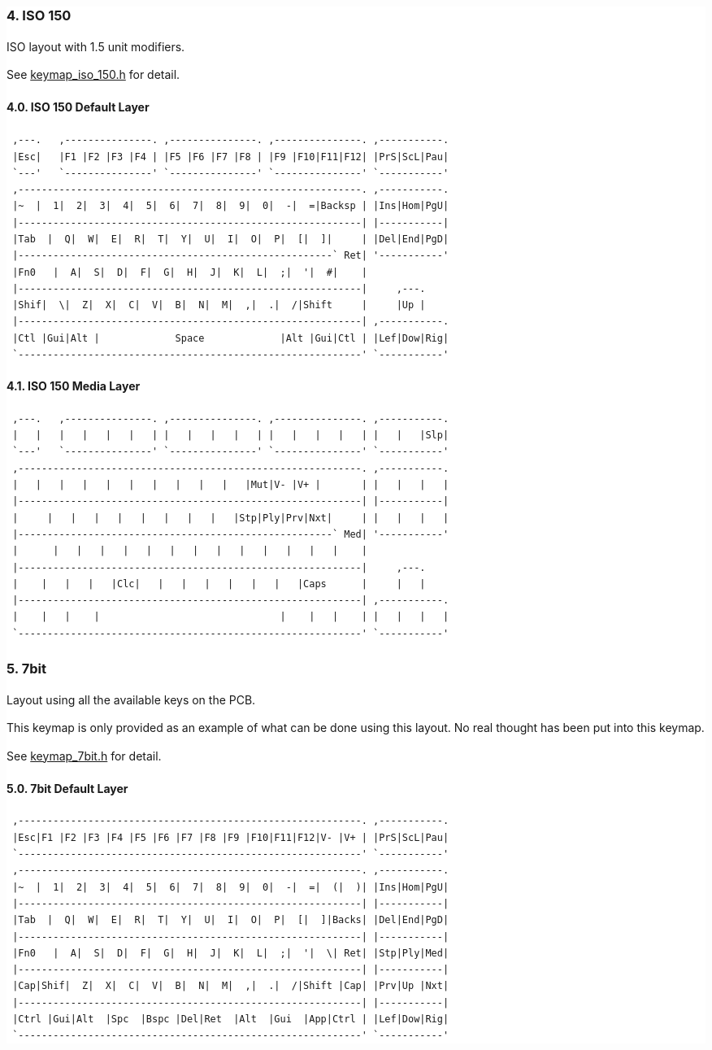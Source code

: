 
### 4. ISO 150
ISO layout with 1.5 unit modifiers.

See [keymap_iso_150.h](keymap_iso_150.h) for detail.

#### 4.0. ISO 150 Default Layer
     ,---.   ,---------------. ,---------------. ,---------------. ,-----------.
     |Esc|   |F1 |F2 |F3 |F4 | |F5 |F6 |F7 |F8 | |F9 |F10|F11|F12| |PrS|ScL|Pau|
     `---'   `---------------' `---------------' `---------------' `-----------'
     ,-----------------------------------------------------------. ,-----------.
     |~  |  1|  2|  3|  4|  5|  6|  7|  8|  9|  0|  -|  =|Backsp | |Ins|Hom|PgU|
     |-----------------------------------------------------------| |-----------|
     |Tab  |  Q|  W|  E|  R|  T|  Y|  U|  I|  O|  P|  [|  ]|     | |Del|End|PgD|
     |------------------------------------------------------` Ret| '-----------'
     |Fn0   |  A|  S|  D|  F|  G|  H|  J|  K|  L|  ;|  '|  #|    |
     |-----------------------------------------------------------|     ,---.
     |Shif|  \|  Z|  X|  C|  V|  B|  N|  M|  ,|  .|  /|Shift     |     |Up |
     |-----------------------------------------------------------| ,-----------.
     |Ctl |Gui|Alt |             Space             |Alt |Gui|Ctl | |Lef|Dow|Rig|
     `-----------------------------------------------------------' `-----------'

#### 4.1. ISO 150 Media Layer
     ,---.   ,---------------. ,---------------. ,---------------. ,-----------.
     |   |   |   |   |   |   | |   |   |   |   | |   |   |   |   | |   |   |Slp|
     `---'   `---------------' `---------------' `---------------' `-----------'
     ,-----------------------------------------------------------. ,-----------.
     |   |   |   |   |   |   |   |   |   |   |Mut|V- |V+ |       | |   |   |   |
     |-----------------------------------------------------------| |-----------|
     |     |   |   |   |   |   |   |   |   |Stp|Ply|Prv|Nxt|     | |   |   |   |
     |------------------------------------------------------` Med| '-----------'
     |      |   |   |   |   |   |   |   |   |   |   |   |   |    |
     |-----------------------------------------------------------|     ,---.
     |    |   |   |   |Clc|   |   |   |   |   |   |   |Caps      |     |   |
     |-----------------------------------------------------------| ,-----------.
     |    |   |    |                               |    |   |    | |   |   |   |
     `-----------------------------------------------------------' `-----------'


### 5. 7bit
Layout using all the available keys on the PCB.

This keymap is only provided as an example of what can be done using this layout.
No real thought has been put into this keymap.

See [keymap_7bit.h](keymap_7bit.h) for detail.

#### 5.0. 7bit Default Layer
     ,-----------------------------------------------------------. ,-----------.
     |Esc|F1 |F2 |F3 |F4 |F5 |F6 |F7 |F8 |F9 |F10|F11|F12|V- |V+ | |PrS|ScL|Pau|
     `-----------------------------------------------------------' `-----------'
     ,-----------------------------------------------------------. ,-----------.
     |~  |  1|  2|  3|  4|  5|  6|  7|  8|  9|  0|  -|  =|  (|  )| |Ins|Hom|PgU|
     |-----------------------------------------------------------| |-----------|
     |Tab  |  Q|  W|  E|  R|  T|  Y|  U|  I|  O|  P|  [|  ]|Backs| |Del|End|PgD|
     |-----------------------------------------------------------| |-----------|
     |Fn0   |  A|  S|  D|  F|  G|  H|  J|  K|  L|  ;|  '|  \| Ret| |Stp|Ply|Med|
     |-----------------------------------------------------------| |-----------|
     |Cap|Shif|  Z|  X|  C|  V|  B|  N|  M|  ,|  .|  /|Shift |Cap| |Prv|Up |Nxt|
     |-----------------------------------------------------------| |-----------|
     |Ctrl |Gui|Alt  |Spc  |Bspc |Del|Ret  |Alt  |Gui  |App|Ctrl | |Lef|Dow|Rig|
     `-----------------------------------------------------------' `-----------'